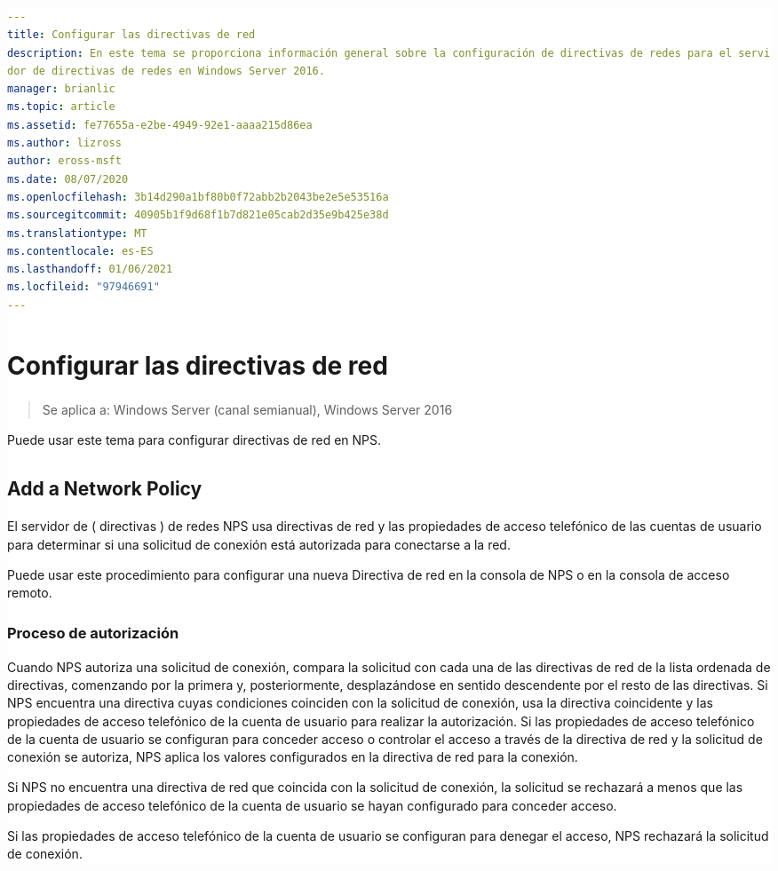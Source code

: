 ```yaml
---
title: Configurar las directivas de red
description: En este tema se proporciona información general sobre la configuración de directivas de redes para el servidor de directivas de redes en Windows Server 2016.
manager: brianlic
ms.topic: article
ms.assetid: fe77655a-e2be-4949-92e1-aaaa215d86ea
ms.author: lizross
author: eross-msft
ms.date: 08/07/2020
ms.openlocfilehash: 3b14d290a1bf80b0f72abb2b2043be2e5e53516a
ms.sourcegitcommit: 40905b1f9d68f1b7d821e05cab2d35e9b425e38d
ms.translationtype: MT
ms.contentlocale: es-ES
ms.lasthandoff: 01/06/2021
ms.locfileid: "97946691"
---
```

# <a name="configure-network-policies"></a>Configurar las directivas de red

>Se aplica a: Windows Server (canal semianual), Windows Server 2016

Puede usar este tema para configurar directivas de red en NPS.

## <a name="add-a-network-policy"></a>Add a Network Policy

El servidor de \( directivas \) de redes NPS usa directivas de red y las propiedades de acceso telefónico de las cuentas de usuario para determinar si una solicitud de conexión está autorizada para conectarse a la red.

Puede usar este procedimiento para configurar una nueva Directiva de red en la consola de NPS o en la consola de acceso remoto.

### <a name="performing-authorization"></a>Proceso de autorización

Cuando NPS autoriza una solicitud de conexión, compara la solicitud con cada una de las directivas de red de la lista ordenada de directivas, comenzando por la primera y, posteriormente, desplazándose en sentido descendente por el resto de las directivas. Si NPS encuentra una directiva cuyas condiciones coinciden con la solicitud de conexión, usa la directiva coincidente y las propiedades de acceso telefónico de la cuenta de usuario para realizar la autorización. Si las propiedades de acceso telefónico de la cuenta de usuario se configuran para conceder acceso o controlar el acceso a través de la directiva de red y la solicitud de conexión se autoriza, NPS aplica los valores configurados en la directiva de red para la conexión.

Si NPS no encuentra una directiva de red que coincida con la solicitud de conexión, la solicitud se rechazará a menos que las propiedades de acceso telefónico de la cuenta de usuario se hayan configurado para conceder acceso.

Si las propiedades de acceso telefónico de la cuenta de usuario se configuran para denegar el acceso, NPS rechazará la solicitud de conexión.
